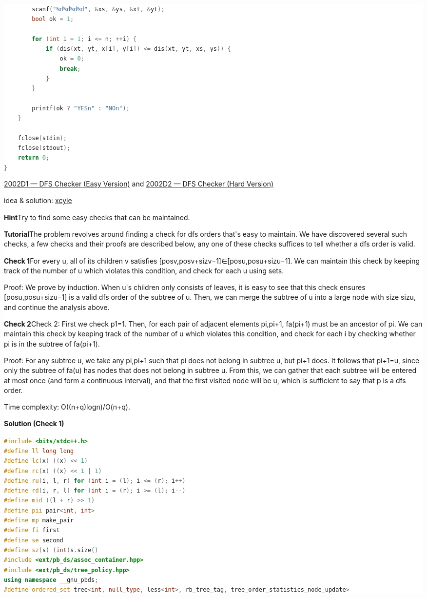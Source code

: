 ```cpp
        scanf("%d%d%d%d", &xs, &ys, &xt, &yt);
        bool ok = 1;

        for (int i = 1; i <= n; ++i) {
            if (dis(xt, yt, x[i], y[i]) <= dis(xt, yt, xs, ys)) {
                ok = 0;
                break;
            }
        }

        printf(ok ? "YESn" : "NOn");
    }

    fclose(stdin);
    fclose(stdout);
    return 0;
}
```
[2002D1 — DFS Checker (Easy Version)](../problems/D1._DFS_Checker_(Easy_Version).md) and [2002D2 — DFS Checker (Hard Version)](../problems/D1._DFS_Checker_(Easy_Version).md)

idea & solution: [xcyle](https://codeforces.com/profile/xcyle "International Grandmaster xcyle")

 **Hint**Try to find some easy checks that can be maintained.

 **Tutorial**The problem revolves around finding a check for dfs orders that's easy to maintain. We have discovered several such checks, a few checks and their proofs are described below, any one of these checks suffices to tell whether a dfs order is valid.

 **Check 1**For every u, all of its children v satisfies [posv,posv+sizv−1]∈[posu,posu+sizu−1]. We can maintain this check by keeping track of the number of u which violates this condition, and check for each u using sets.

Proof: We prove by induction. When u's children only consists of leaves, it is easy to see that this check ensures [posu,posu+sizu−1] is a valid dfs order of the subtree of u. Then, we can merge the subtree of u into a large node with size sizu, and continue the analysis above.

 **Check 2**Check 2: First we check p1=1. Then, for each pair of adjacent elements pi,pi+1, fa(pi+1) must be an ancestor of pi. We can maintain this check by keeping track of the number of u which violates this condition, and check for each i by checking whether pi is in the subtree of fa(pi+1).

Proof: For any subtree u, we take any pi,pi+1 such that pi does not belong in subtree u, but pi+1 does. It follows that pi+1=u, since only the subtree of fa(u) has nodes that does not belong in subtree u. From this, we can gather that each subtree will be entered at most once (and form a continuous interval), and that the first visited node will be u, which is sufficient to say that p is a dfs order.

Time complexity: O((n+q)logn)/O(n+q).

 **Solution (Check 1)**
```cpp
#include <bits/stdc++.h>
#define ll long long
#define lc(x) ((x) << 1)
#define rc(x) ((x) << 1 | 1)
#define ru(i, l, r) for (int i = (l); i <= (r); i++)
#define rd(i, r, l) for (int i = (r); i >= (l); i--)
#define mid ((l + r) >> 1)
#define pii pair<int, int>
#define mp make_pair
#define fi first
#define se second
#define sz(s) (int)s.size()
#include <ext/pb_ds/assoc_container.hpp>
#include <ext/pb_ds/tree_policy.hpp>
using namespace __gnu_pbds;
#define ordered_set tree<int, null_type, less<int>, rb_tree_tag, tree_order_statistics_node_update>
```